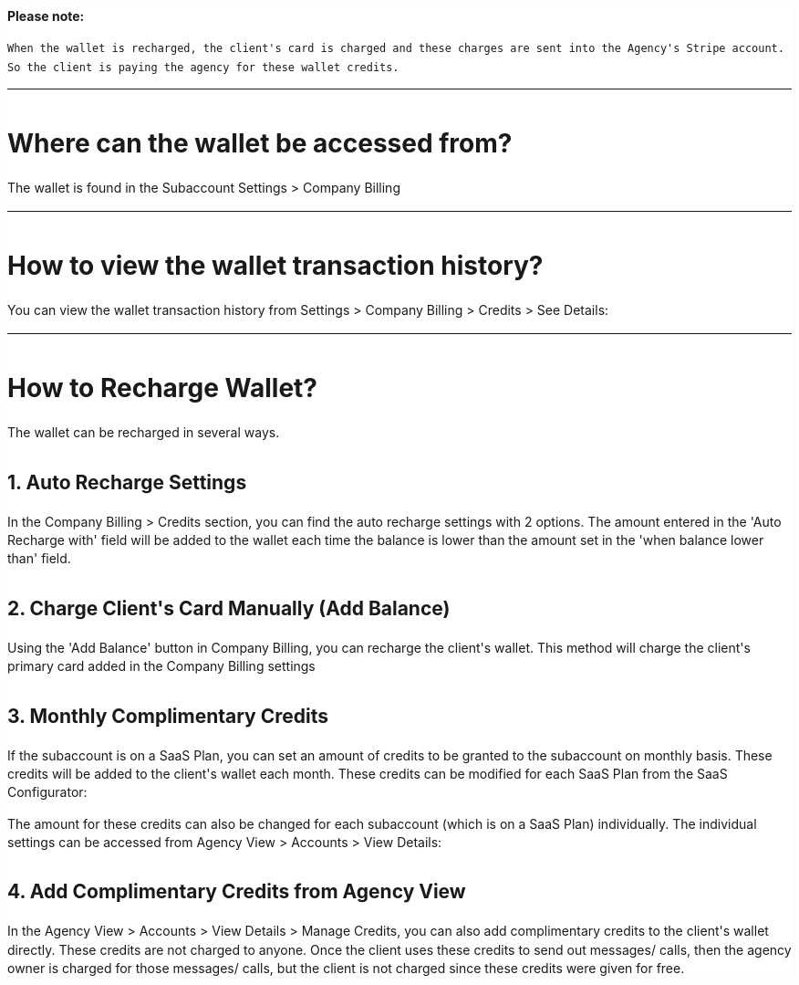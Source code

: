**Please note:**  

    When the wallet is recharged, the client's card is charged and these charges are sent into the Agency's Stripe account. So the client is paying the agency for these wallet credits.

* * *

# **Where can the wallet be accessed from?**

The wallet is found in the Subaccount Settings > Company Billing

* * *

# **How to view the wallet transaction history?**

You can view the wallet transaction history from Settings > Company Billing > Credits > See Details:

* * *

# **How to Recharge Wallet?**

The wallet can be recharged in several ways.

## **1\. Auto Recharge Settings**

In the Company Billing > Credits section, you can find the auto recharge settings with 2 options. The amount entered in the 'Auto Recharge with' field will be added to the wallet each time the balance is lower than the amount set in the 'when balance lower than' field.

## **2\. Charge Client's Card Manually (Add Balance)**

Using the 'Add Balance' button in Company Billing, you can recharge the client's wallet. This method will charge the client's primary card added in the Company Billing settings

## **3\. Monthly Complimentary Credits**

If the subaccount is on a SaaS Plan, you can set an amount of credits to be granted to the subaccount on monthly basis. These credits will be added to the client's wallet each month. These credits can be modified for each SaaS Plan from the SaaS Configurator:

The amount for these credits can also be changed for each subaccount (which is on a SaaS Plan) individually. The individual settings can be accessed from Agency View > Accounts > View Details:

## **4\. Add Complimentary Credits from Agency View**

In the Agency View > Accounts > View Details > Manage Credits, you can also add complimentary credits to the client's wallet directly. These credits are not charged to anyone. Once the client uses these credits to send out messages/ calls, then the agency owner is charged for those messages/ calls, but the client is not charged since these credits were given for free.
